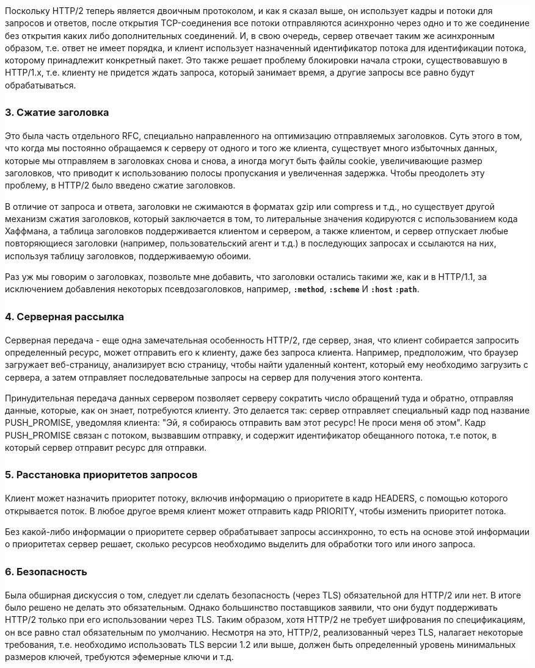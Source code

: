 Поскольку HTTP/2 теперь является двоичным протоколом, и как я сказал выше, он использует кадры и потоки для запросов и ответов, после открытия TCP-соединения все потоки отправляются асинхронно через одно и то же соединение без открытия каких либо дополнительных соединений. И, в свою очередь, сервер отвечает таким же асинхронным образом, т.е. ответ не имеет порядка, и клиент использует назначенный идентификатор потока для идентификации потока, которому принадлежит конкретный пакет. Это также решает проблему блокировки начала строки, существовавшую в HTTP/1.x, т.е. клиенту не придется ждать запроса, который занимает время, а другие запросы все равно будут обрабатываться.

### 3. Сжатие заголовка

Это была часть отдельного RFC, специально направленного на оптимизацию отправляемых заголовков. Суть этого в том, что когда мы постоянно обращаемся к серверу от одного и того же клиента, существует много избыточных данных, которые мы отправляем в заголовках снова и снова, а иногда могут быть файлы cookie, увеличивающие размер заголовков, что приводит к использованию полосы пропускания и увеличенная задержка. Чтобы преодолеть эту проблему, в HTTP/2 было введено сжатие заголовков.

В отличие от запроса и ответа, заголовки не сжимаются в форматах gzip или compress и т.д., но существует другой механизм сжатия заголовков, который заключается в том, то литеральные значения кодируются с использованием кода Хаффмана, а таблица заголовков поддерживается клиентом и сервером, а также клиентом, и сервер отпускает любые повторяющиеся заголовки (например, пользовательский агент и т.д.) в последующих запросах и ссылаются на них, используя таблицу заголовков, поддерживаемую обоими.

Раз уж мы говорим о заголовках, позвольте мне добавить, что заголовки остались такими же, как и в HTTP/1.1, за исключением добавления некоторых псевдозаголовков, например, **`:method`**, **`:scheme`** И **`:host`** **`:path`**.

### 4. Серверная рассылка

Серверная передача - еще одна замечательная особенность HTTP/2, где сервер, зная, что клиент собирается запросить определенный ресурс, может отправить его к клиенту, даже без запроса клиента. Например, предположим, что браузер загружает веб-страницу, анализирует всю страницу, чтобы найти удаленный контент, который ему необходимо загрузить с сервера, а затем отправляет последовательные запросы на сервер для получения этого контента.

Принудительная передача данных сервером позволяет серверу сократить число обращений туда и обратно, отправляя данные, которые, как он знает, потребуются клиенту. Это делается так: сервер отправляет специальный кадр под название PUSH_PROMISE, уведомляя клиента: "Эй, я собираюсь отправить вам этот ресурс! Не проси меня об этом". Кадр PUSH_PROMISE связан с потоком, вызвавшим отправку, и содержит идентификатор обещанного потока, т.е поток, в который сервер отправит ресурс для отправки.

### 5. Расстановка приоритетов запросов

Клиент может назначить приоритет потоку, включив информацию о приоритете в кадр HEADERS, с помощью которого открывается поток. В любое другое время клиент может отправить кадр PRIORITY, чтобы изменить приоритет потока.

Без какой-либо информации о приоритете сервер обрабатывает запросы ассинхронно, то есть на основе этой информации о приоритетах сервер решает, сколько ресурсов необходимо выделить для обработки того или иного запроса.

### 6. Безопасность

Была обширная дискуссия о том, следует ли сделать безопасность (через TLS) обязательной для HTTP/2 или нет. В итоге было решено не делать это обязательным. Однако большинство поставщиков заявили, что они будут поддерживать HTTP/2 только при его использовании через TLS. Таким образом, хотя HTTP/2 не требует шифрования по спецификациям, он все равно стал обязательным по умолчанию. Несмотря на это, HTTP/2, реализованный через TLS, налагает некоторые требования, т.е. необходимо использовать TLS версии 1.2 или выше, должен быть определенный уровень минимальных размеров ключей, требуются эфемерные ключи и т.д.